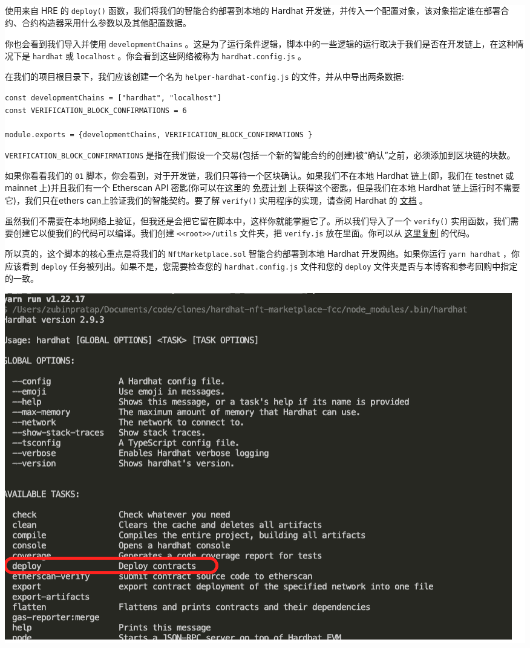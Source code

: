 使用来自 HRE 的 `deploy()` 函数，我们将我们的智能合约部署到本地的 Hardhat 开发链，并传入一个配置对象，该对象指定谁在部署合约、合约构造器采用什么参数以及其他配置数据。

你也会看到我们导入并使用 `developmentChains` 。这是为了运行条件逻辑，脚本中的一些逻辑的运行取决于我们是否在开发链上，在这种情况下是 `hardhat` 或 `localhost` 。你会看到这些网络被称为 `hardhat.config.js` 。

在我们的项目根目录下，我们应该创建一个名为 `helper-hardhat-config.js` 的文件，并从中导出两条数据:

```
const developmentChains = ["hardhat", "localhost"]
const VERIFICATION_BLOCK_CONFIRMATIONS = 6

module.exports = {developmentChains, VERIFICATION_BLOCK_CONFIRMATIONS }
```

`VERIFICATION_BLOCK_CONFIRMATIONS` 是指在我们假设一个交易(包括一个新的智能合约的创建)被“确认”之前，必须添加到区块链的块数。

如果你看看我们的 `01` 脚本，你会看到，对于开发链，我们只等待一个区块确认。如果我们不在本地 Hardhat 链上(即，我们在 testnet 或 mainnet 上)并且我们有一个 Etherscan API 密匙(你可以在这里的 [免费计划](https://etherscan.io/apis) 上获得这个密匙，但是我们在本地 Hardhat 链上运行时不需要它)，我们只在ethers can上验证我们的智能契约。要了解 `verify()` 实用程序的实现，请查阅 Hardhat 的 [文档](https://hardhat.org/plugins/nomiclabs-hardhat-etherscan.html#using-programmatically) 。

虽然我们不需要在本地网络上验证，但我还是会把它留在脚本中，这样你就能掌握它了。所以我们导入了一个 `verify()` 实用函数，我们需要创建它以便我们的代码可以编译。我们创建 `<<root>>/utils` 文件夹，把 `verify.js` 放在里面。你可以从 [这里复制](https://github.com/PatrickAlphaC/hardhat-nft-marketplace-fcc/blob/main/utils/verify.js) 的代码。

所以真的，这个脚本的核心重点是将我们的 `NftMarketplace.sol` 智能合约部署到本地 Hardhat 开发网络。如果你运行 `yarn hardhat` ，你应该看到 `deploy` 任务被列出。如果不是，您需要检查您的 `hardhat.config.js` 文件和您的 `deploy` 文件夹是否与本博客和参考回购中指定的一致。

![The “deploy” task correctly showing in the terminal](img/2c7347b9f32b68215ff2c3c239c27de2.png)


 [deployer.address]: "DEPLOYER",
 [owner.address]: "OWNER",
 [buyer1.address]: "BUYER_1",
 [deployer.address]: "DEPLOYER",
 [owner.address]: "OWNER",
 [buyer1.address]: "BUYER_1",